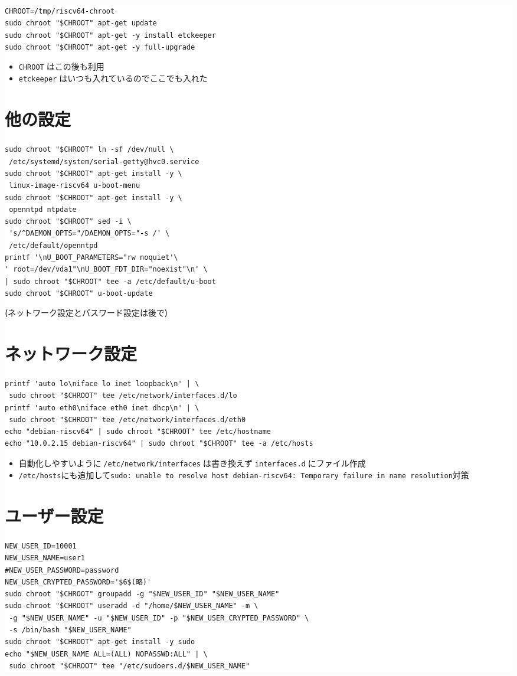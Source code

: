 ```
CHROOT=/tmp/riscv64-chroot
sudo chroot "$CHROOT" apt-get update
sudo chroot "$CHROOT" apt-get -y install etckeeper
sudo chroot "$CHROOT" apt-get -y full-upgrade
```

- `CHROOT` はこの後も利用
- `etckeeper` はいつも入れているのでここでも入れた

# 他の設定

```
sudo chroot "$CHROOT" ln -sf /dev/null \
 /etc/systemd/system/serial-getty@hvc0.service
sudo chroot "$CHROOT" apt-get install -y \
 linux-image-riscv64 u-boot-menu
sudo chroot "$CHROOT" apt-get install -y \
 openntpd ntpdate
sudo chroot "$CHROOT" sed -i \
 's/^DAEMON_OPTS="/DAEMON_OPTS="-s /' \
 /etc/default/openntpd
printf '\nU_BOOT_PARAMETERS="rw noquiet'\
' root=/dev/vda1"\nU_BOOT_FDT_DIR="noexist"\n' \
| sudo chroot "$CHROOT" tee -a /etc/default/u-boot
sudo chroot "$CHROOT" u-boot-update
```

(ネットワーク設定とパスワード設定は後で)

# ネットワーク設定

```
printf 'auto lo\niface lo inet loopback\n' | \
 sudo chroot "$CHROOT" tee /etc/network/interfaces.d/lo
printf 'auto eth0\niface eth0 inet dhcp\n' | \
 sudo chroot "$CHROOT" tee /etc/network/interfaces.d/eth0
echo "debian-riscv64" | sudo chroot "$CHROOT" tee /etc/hostname
echo "10.0.2.15 debian-riscv64" | sudo chroot "$CHROOT" tee -a /etc/hosts
```

- 自動化しやすいように `/etc/network/interfaces` は書き換えず `interfaces.d` にファイル作成
- `/etc/hosts`にも追加して`sudo: unable to resolve host debian-riscv64: Temporary failure in name resolution`対策

# ユーザー設定

```
NEW_USER_ID=10001
NEW_USER_NAME=user1
#NEW_USER_PASSWORD=password
NEW_USER_CRYPTED_PASSWORD='$6$(略)'
sudo chroot "$CHROOT" groupadd -g "$NEW_USER_ID" "$NEW_USER_NAME"
sudo chroot "$CHROOT" useradd -d "/home/$NEW_USER_NAME" -m \
 -g "$NEW_USER_NAME" -u "$NEW_USER_ID" -p "$NEW_USER_CRYPTED_PASSWORD" \
 -s /bin/bash "$NEW_USER_NAME"
sudo chroot "$CHROOT" apt-get install -y sudo
echo "$NEW_USER_NAME ALL=(ALL) NOPASSWD:ALL" | \
 sudo chroot "$CHROOT" tee "/etc/sudoers.d/$NEW_USER_NAME"
```
